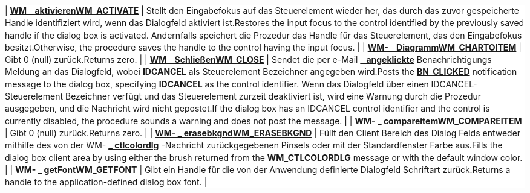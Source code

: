 | [<span data-ttu-id="dd996-229">**WM \_ aktivieren**</span><span class="sxs-lookup"><span data-stu-id="dd996-229">**WM\_ACTIVATE**</span></span>](/windows/desktop/inputdev/wm-activate)           | <span data-ttu-id="dd996-230">Stellt den Eingabefokus auf das Steuerelement wieder her, das durch das zuvor gespeicherte Handle identifiziert wird, wenn das Dialogfeld aktiviert ist.</span><span class="sxs-lookup"><span data-stu-id="dd996-230">Restores the input focus to the control identified by the previously saved handle if the dialog box is activated.</span></span> <span data-ttu-id="dd996-231">Andernfalls speichert die Prozedur das Handle für das Steuerelement, das den Eingabefokus besitzt.</span><span class="sxs-lookup"><span data-stu-id="dd996-231">Otherwise, the procedure saves the handle to the control having the input focus.</span></span>                                                                                                                                                                                                                                                                                               |
| [<span data-ttu-id="dd996-232">**WM- \_ Diagramm**</span><span class="sxs-lookup"><span data-stu-id="dd996-232">**WM\_CHARTOITEM**</span></span>](../controls/wm-chartoitem.md)         | <span data-ttu-id="dd996-233">Gibt 0 (null) zurück.</span><span class="sxs-lookup"><span data-stu-id="dd996-233">Returns zero.</span></span>                                                                                                                                                                                                                                                                                                                                                                                                                                                                                    |
| [<span data-ttu-id="dd996-234">**WM \_ Schließen**</span><span class="sxs-lookup"><span data-stu-id="dd996-234">**WM\_CLOSE**</span></span>](/windows/desktop/winmsg/wm-close)                   | <span data-ttu-id="dd996-235">Sendet die per e-Mail [**\_ angeklickte**](../controls/bn-clicked.md) Benachrichtigungs Meldung an das Dialogfeld, wobei **IDCANCEL** als Steuerelement Bezeichner angegeben wird.</span><span class="sxs-lookup"><span data-stu-id="dd996-235">Posts the [**BN\_CLICKED**](../controls/bn-clicked.md) notification message to the dialog box, specifying **IDCANCEL** as the control identifier.</span></span> <span data-ttu-id="dd996-236">Wenn das Dialogfeld über einen IDCANCEL-Steuerelement Bezeichner verfügt und das Steuerelement zurzeit deaktiviert ist, wird eine Warnung durch die Prozedur ausgegeben, und die Nachricht wird nicht gepostet.</span><span class="sxs-lookup"><span data-stu-id="dd996-236">If the dialog box has an IDCANCEL control identifier and the control is currently disabled, the procedure sounds a warning and does not post the message.</span></span>                                                                                                                                                                                              |
| [<span data-ttu-id="dd996-237">**WM- \_ compareitem**</span><span class="sxs-lookup"><span data-stu-id="dd996-237">**WM\_COMPAREITEM**</span></span>](../controls/wm-compareitem.md)       | <span data-ttu-id="dd996-238">Gibt 0 (null) zurück.</span><span class="sxs-lookup"><span data-stu-id="dd996-238">Returns zero.</span></span>                                                                                                                                                                                                                                                                                                                                                                                                                                                                                    |
| [<span data-ttu-id="dd996-239">**WM- \_ erasebkgnd**</span><span class="sxs-lookup"><span data-stu-id="dd996-239">**WM\_ERASEBKGND**</span></span>](/windows/desktop/winmsg/wm-erasebkgnd)         | <span data-ttu-id="dd996-240">Füllt den Client Bereich des Dialog Felds entweder mithilfe des von der WM- [**\_ ctlcolordlg**](wm-ctlcolordlg.md) -Nachricht zurückgegebenen Pinsels oder mit der Standardfenster Farbe aus.</span><span class="sxs-lookup"><span data-stu-id="dd996-240">Fills the dialog box client area by using either the brush returned from the [**WM\_CTLCOLORDLG**](wm-ctlcolordlg.md) message or with the default window color.</span></span>                                                                                                                                                                                                                                                                                                                                 |
| [<span data-ttu-id="dd996-241">**WM- \_ getFont**</span><span class="sxs-lookup"><span data-stu-id="dd996-241">**WM\_GETFONT**</span></span>](/windows/desktop/winmsg/wm-getfont)               | <span data-ttu-id="dd996-242">Gibt ein Handle für die von der Anwendung definierte Dialogfeld Schriftart zurück.</span><span class="sxs-lookup"><span data-stu-id="dd996-242">Returns a handle to the application-defined dialog box font.</span></span>                                                                                                                                                                                                                                                                                                                                                                                                                                     |